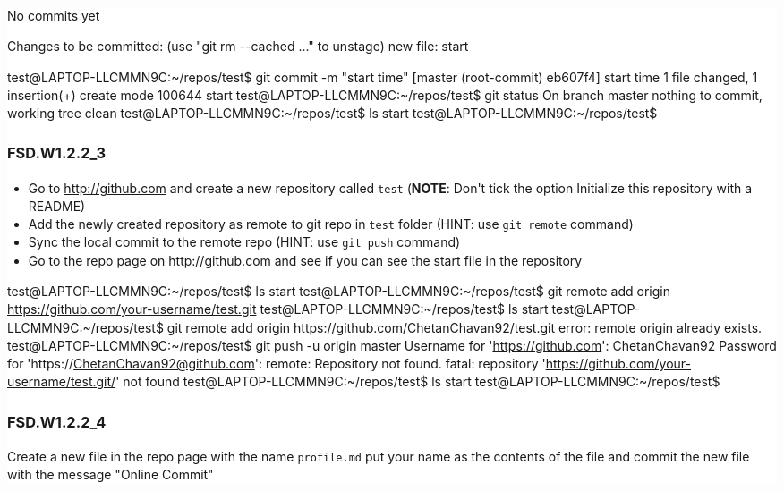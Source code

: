 No commits yet

Changes to be committed:
  (use "git rm --cached <file>..." to unstage)
        new file:   start

test@LAPTOP-LLCMMN9C:~/repos/test$ git commit -m "start time"
[master (root-commit) eb607f4] start time
 1 file changed, 1 insertion(+)
 create mode 100644 start
test@LAPTOP-LLCMMN9C:~/repos/test$ git status
On branch master
nothing to commit, working tree clean
test@LAPTOP-LLCMMN9C:~/repos/test$ ls
start
test@LAPTOP-LLCMMN9C:~/repos/test$




### FSD.W1.2.2_3

- Go to http://github.com and create a new repository called `test` (**NOTE**: Don't tick the option Initialize this repository with a README)
- Add the newly created repository as remote to git repo in `test` folder (HINT: use `git remote` command)
- Sync the local commit to the remote repo (HINT: use `git push` command)
- Go to the repo page on http://github.com and see if you can see the start file in the repository


test@LAPTOP-LLCMMN9C:~/repos/test$ ls
start
test@LAPTOP-LLCMMN9C:~/repos/test$ git remote add origin https://github.com/your-username/test.git
test@LAPTOP-LLCMMN9C:~/repos/test$ ls
start
test@LAPTOP-LLCMMN9C:~/repos/test$ git remote add origin https://github.com/ChetanChavan92/test.git
error: remote origin already exists.
test@LAPTOP-LLCMMN9C:~/repos/test$ git push -u origin master
Username for 'https://github.com': ChetanChavan92
Password for 'https://ChetanChavan92@github.com':
remote: Repository not found.
fatal: repository 'https://github.com/your-username/test.git/' not found
test@LAPTOP-LLCMMN9C:~/repos/test$ ls
start
test@LAPTOP-LLCMMN9C:~/repos/test$



### FSD.W1.2.2_4

Create a new file in the repo page with the name `profile.md` put your name as the contents of the file and commit the new file with the message "Online Commit"





